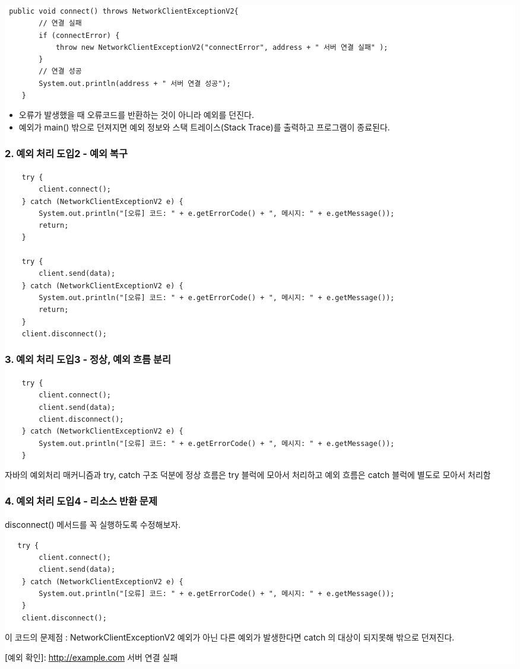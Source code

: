 ```
 public void connect() throws NetworkClientExceptionV2{
        // 연결 실패
        if (connectError) {
            throw new NetworkClientExceptionV2("connectError", address + " 서버 연결 실패" );
        }
        // 연결 성공
        System.out.println(address + " 서버 연결 성공");
    }
```
- 오류가 발생했을 때 오류코드를 반환하는 것이 아니라 예외를 던진다.
- 예외가 main() 밖으로 던져지면 예외 정보와 스택 트레이스(Stack Trace)를 출력하고 프로그램이 종료된다.


### 2. 예외 처리 도입2 - 예외 복구

```
    try {
        client.connect();
    } catch (NetworkClientExceptionV2 e) {
        System.out.println("[오류] 코드: " + e.getErrorCode() + ", 메시지: " + e.getMessage());
        return;
    }

    try {
        client.send(data);
    } catch (NetworkClientExceptionV2 e) {
        System.out.println("[오류] 코드: " + e.getErrorCode() + ", 메시지: " + e.getMessage());
        return;
    }
    client.disconnect();
```

### 3. 예외 처리 도입3 - 정상, 예외 흐름 분리 
```
    try {
        client.connect();
        client.send(data);
        client.disconnect();
    } catch (NetworkClientExceptionV2 e) {
        System.out.println("[오류] 코드: " + e.getErrorCode() + ", 메시지: " + e.getMessage());
    }
```

자바의 예외처리 매커니즘과 try, catch 구조 덕분에 정상 흐름은 try 블럭에 모아서 처리하고 예외 흐름은 catch 블럭에 별도로 모아서 처리함


### 4. 예외 처리 도입4 - 리소스 반환 문제

disconnect() 메서드를 꼭 실행하도록 수정해보자.
```
   try {
        client.connect();
        client.send(data);
    } catch (NetworkClientExceptionV2 e) {
        System.out.println("[오류] 코드: " + e.getErrorCode() + ", 메시지: " + e.getMessage());
    }                   
    client.disconnect();
```
이 코드의 문제점 : NetworkClientExceptionV2 예외가 아닌 다른 예외가 발생한다면 catch 의 대상이 되지못해 밖으로 던져진다.


[예외 확인]: http://example.com 서버 연결 실패